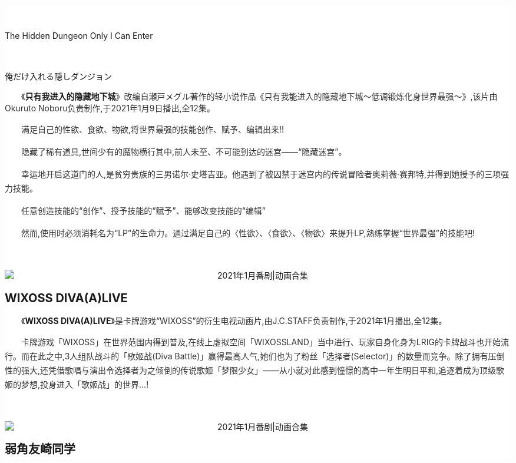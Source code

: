 <strong><span style="font-size: 20px;"> </span></strong>

The Hidden Dungeon Only I Can Enter

&nbsp;

俺だけ入れる隠しダンジョン</td>
<td style="border-color: #dddddd; border-width: 1px; border-right-style: solid; border-bottom-style: solid; word-break: break-all;" colspan="1" rowspan="1" align="center" valign="middle" width="139">
<p style="white-space: normal; text-indent: 2em; text-align: left;">《<strong><strong>只有我进入的隐藏地下城</strong></strong>》<span style="color: #333333; background-color: #ffffff;">改编自瀬戸メグル著作的轻小说作品《只有我能进入的隐藏地下城～低调锻炼化身世界最强～》,该片由Okuruto Noboru负责制作,于2021年1月9日播出</span>,<span style="color: #333333; background-color: #ffffff;">全12集</span>。</p>

<div style="white-space: normal; overflow-wrap: break-word; color: #333333; margin-bottom: 15px; text-indent: 2em; line-height: 24px; zoom: 1; background-color: #ffffff; text-align: left;" data-pid="10">
<div style="overflow-wrap: break-word; margin-bottom: 15px; text-indent: 2em; line-height: 24px; zoom: 1; text-align: left;" data-pid="4">
<p style="text-indent: 2em; text-align: left;">满足自己的性欲、食欲、物欲,将世界最强的技能创作、赋予、编辑出来!!</p>
<p style="text-indent: 2em; text-align: left;">隐藏了稀有道具,世间少有的魔物横行其中,前人未至、不可能到达的迷宫——“隐藏迷宫”。</p>
<p style="text-indent: 2em; text-align: left;">幸运地开启这道门的人,是贫穷贵族的三男诺尔·史塔吉亚。他遇到了被囚禁于迷宫内的传说冒险者奥莉薇·赛邦特,并得到她授予的三项强力技能。</p>
<p style="text-indent: 2em; text-align: left;">任意创造技能的“创作”、授予技能的“赋予”、能够改变技能的“编辑”</p>
<p style="text-indent: 2em; text-align: left;">然而,使用时必须消耗名为“LP”的生命力。通过满足自己的〈性欲〉、〈食欲〉、〈物欲〉来提升LP,熟练掌握“世界最强”的技能吧!</p>

</div>
</div></td>
</tr>
<tr style="height: 33px;">
<td style="word-break: break-all; border: 1px solid #dddddd;" align="center" valign="middle" height="33">&nbsp;
<p style="text-align: center;"><img style="display: block; margin-left: auto; margin-right: auto; width: 100%; height: auto;" src="https://www.2cyshare.com/dongman/2021-2025N/WIXOSSDIVA%28A%29LIVE.webp" alt="2021年1月番剧|动画合集" /></p>
<strong><span style="font-size: 20px;">WIXOSS DIVA(A)LIVE</span></strong></td>
<td style="border-color: #dddddd; border-width: 1px; border-right-style: solid; border-bottom-style: solid; word-break: break-all;" colspan="1" rowspan="1" align="center" valign="middle" width="139">
<p style="white-space: normal; text-indent: 2em; text-align: left;">《<strong><strong>WIXOSS DIVA(A)LIVE</strong></strong>》<span style="color: #333333; background-color: #ffffff;">是卡牌游戏“WIXOSS”的衍生电视动画片,由J.C.STAFF负责制作,于2021年1月播出</span>,<span style="color: #333333; background-color: #ffffff;">全12集</span>。</p>

<div style="white-space: normal; overflow-wrap: break-word; color: #333333; margin-bottom: 15px; text-indent: 2em; line-height: 24px; zoom: 1; background-color: #ffffff; text-align: left;" data-pid="10">
<div style="overflow-wrap: break-word; margin-bottom: 15px; text-indent: 2em; line-height: 24px; zoom: 1; text-align: left;" data-pid="4">卡牌游戏「WIXOSS」在世界范围内得到普及,在线上虚拟空间「WIXOSSLAND」当中进行、玩家自身化身为LRIG的卡牌战斗也开始流行。而在此之中,3人组队战斗的「歌姬战(Diva Battle)」赢得最高人气,她们也为了粉丝「选择者(Selector)」的数量而竞争。除了拥有压倒性的强大,还凭借歌唱与演出令选择者为之倾倒的传说歌姬「梦限少女」——从小就对此感到憧憬的高中一年生明日平和,追逐着成为顶级歌姬的梦想,投身进入「歌姬战」的世界…!</div>
</div></td>
</tr>
<tr style="height: 33px;">
<td style="word-break: break-all; border: 1px solid #dddddd;" align="center" valign="middle" height="33">&nbsp;
<p style="text-align: center;"><img style="display: block; margin-left: auto; margin-right: auto; width: 100%; height: auto;" src="https://2cy.202588.cn//wp-content/uploads/2024/12/20241229_6770fd1dec1bb.webp" alt="2021年1月番剧|动画合集" /></p>
<strong><span style="font-size: 20px;">弱角友崎同学</span></strong>
